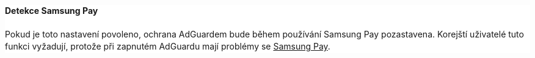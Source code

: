 #### Detekce Samsung Pay

Pokud je toto nastavení povoleno, ochrana AdGuardem bude během používání Samsung Pay pozastavena. Korejští uživatelé tuto funkci vyžadují, protože při zapnutém AdGuardu mají problémy se [Samsung Pay](/adguard-for-android/solving-problems/samsungpay-with-adguard-in-south-korea).

